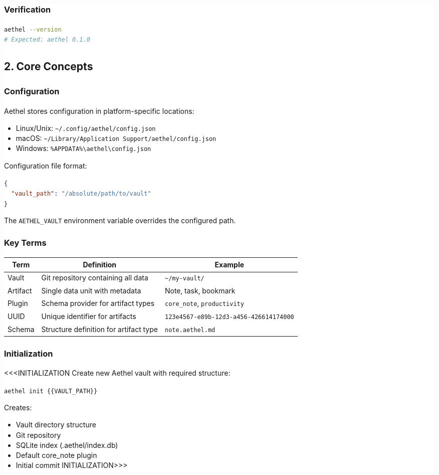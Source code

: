 ### Verification

```bash
aethel --version
# Expected: aethel 0.1.0
```

## 2. Core Concepts

### Configuration

Aethel stores configuration in platform-specific locations:
- Linux/Unix: `~/.config/aethel/config.json`
- macOS: `~/Library/Application Support/aethel/config.json`
- Windows: `%APPDATA%\aethel\config.json`

Configuration file format:
```json
{
  "vault_path": "/absolute/path/to/vault"
}
```

The `AETHEL_VAULT` environment variable overrides the configured path.

### Key Terms

| Term | Definition | Example |
|------|------------|---------|  
| Vault | Git repository containing all data | `~/my-vault/` |
| Artifact | Single data unit with metadata | Note, task, bookmark |
| Plugin | Schema provider for artifact types | `core_note`, `productivity` |
| UUID | Unique identifier for artifacts | `123e4567-e89b-12d3-a456-426614174000` |
| Schema | Structure definition for artifact type | `note.aethel.md` |

### Initialization

<<<INITIALIZATION
Create new Aethel vault with required structure:

```bash
aethel init {{VAULT_PATH}}
```

Creates:
- Vault directory structure
- Git repository  
- SQLite index (.aethel/index.db)
- Default core_note plugin
- Initial commit
INITIALIZATION>>>
